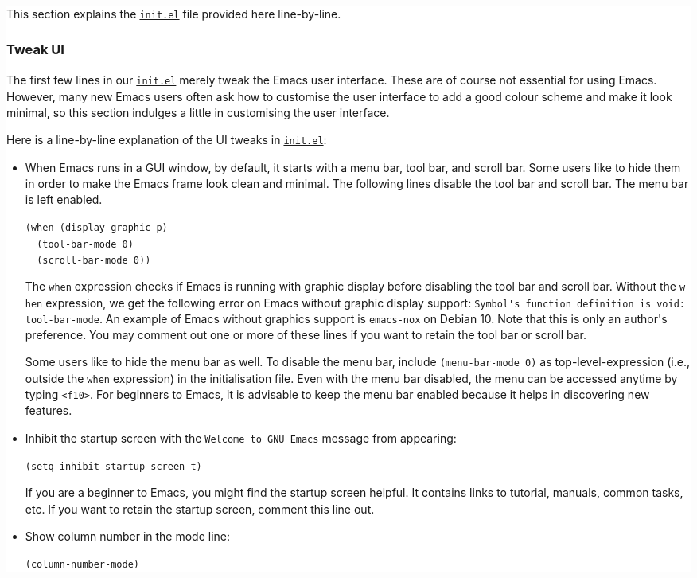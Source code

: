 This section explains the [`init.el`] file provided here line-by-line.


### Tweak UI

The first few lines in our [`init.el`] merely tweak the Emacs user
interface.  These are of course not essential for using Emacs.
However, many new Emacs users often ask how to customise the user
interface to add a good colour scheme and make it look minimal, so
this section indulges a little in customising the user interface.

Here is a line-by-line explanation of the UI tweaks in [`init.el`]:

  - When Emacs runs in a GUI window, by default, it starts with a menu
    bar, tool bar, and scroll bar.  Some users like to hide them in
    order to make the Emacs frame look clean and minimal.  The
    following lines disable the tool bar and scroll bar.  The menu bar
    is left enabled.

    ```elisp
    (when (display-graphic-p)
      (tool-bar-mode 0)
      (scroll-bar-mode 0))
    ```

    The `when` expression checks if Emacs is running with graphic
    display before disabling the tool bar and scroll bar.  Without the
    `when` expression, we get the following error on Emacs without
    graphic display support: `Symbol's function definition is void:
    tool-bar-mode`.  An example of Emacs without graphics support is
    `emacs-nox` on Debian 10.  Note that this is only an author's
    preference.  You may comment out one or more of these lines if you
    want to retain the tool bar or scroll bar.

    Some users like to hide the menu bar as well.  To disable the menu
    bar, include `(menu-bar-mode 0)` as top-level-expression (i.e.,
    outside the `when` expression) in the initialisation file.  Even
    with the menu bar disabled, the menu can be accessed anytime by
    typing `<f10>`.  For beginners to Emacs, it is advisable to keep
    the menu bar enabled because it helps in discovering new features.

  - Inhibit the startup screen with the `Welcome to GNU Emacs` message
    from appearing:

    ```elisp
    (setq inhibit-startup-screen t)
    ```

    If you are a beginner to Emacs, you might find the startup screen
    helpful.  It contains links to tutorial, manuals, common tasks,
    etc.  If you want to retain the startup screen, comment this line
    out.

  - Show column number in the mode line:

    ```elisp
    (column-number-mode)
    ```


[Source SVG]: https://img.shields.io/badge/view-init.el-brightgreen
[Source URL]: init.el
[Mastodon SVG]: https://img.shields.io/badge/mastodon-%40susam-%2355f
[Mastodon URL]: https://mastodon.social/@susam
[`init.el`]: init.el
[`em`]: em
[demo-img]: https://susam.github.io/blob/img/emfy/emfy-0.4.0.png
[emacs-init-doc]: https://www.gnu.org/software/emacs/manual/html_node/emacs/Init-File.html
[emacs-ref]: https://www.gnu.org/software/emacs/refcards/pdf/refcard.pdf
[paredit-ref]: http://danmidwood.com/content/2014/11/21/animated-paredit.html
[emacs-sentences-doc]: https://www.gnu.org/software/emacs/manual/html_node/emacs/Sentences.html
[emacs-server-doc]: https://www.gnu.org/software/emacs/manual/html_node/emacs/Emacs-Server.html
[emacs-client-doc]: https://www.gnu.org/software/emacs/manual/html_node/emacs/emacsclient-Options.html
[use-package]: https://www.gnu.org/software/emacs/manual/html_node/use-package/
[paredit-chance]: https://stackoverflow.com/a/5243421/303363
[paredit-never-warmed]: https://lobste.rs/s/vgjknq/emacs_begin_learning_common_lisp#c_0y6zpd
[rainbow-noise]: https://lobste.rs/s/vgjknq/emacs_begin_learning_common_lisp#c_1n78vl
[single-space-drawbacks]: https://old.reddit.com/r/emacs/comments/p5zlr6/
[space-invaders]: https://slate.com/technology/2011/01/two-spaces-after-a-period-why-you-should-never-ever-do-it.html
[L]: LICENSE.md